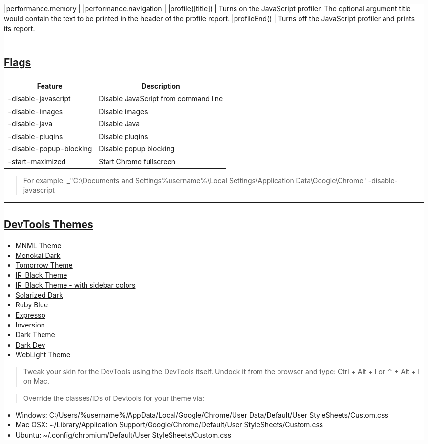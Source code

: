 |performance.memory               |
|performance.navigation           |
|profile([title])                 | Turns on the JavaScript profiler. The optional argument title would contain the text to be printed in the header of the profile report.
|profileEnd()                     | Turns off the JavaScript profiler and prints its report.


----------------------------------------------
## [Flags](http://goo.gl/0azd)

|Feature                 | Description
|----------------------- | -----------------------------------------------------
|-disable-javascript     | Disable JavaScript from command line
|-disable-images         | Disable images
|-disable-java           | Disable Java
|-disable-plugins        | Disable plugins
|-disable-popup-blocking | Disable popup blocking
|-start-maximized        | Start Chrome fullscreen

> For example: _"C:\Documents and Settings\%username%\Local Settings\Application Data\Google\Chrome" -disable-javascript


----------------------------------------------
## [DevTools Themes](http://devthemez.com/)
* [MNML Theme](http://goo.gl/NNzwh)
* [Monokai Dark](http://goo.gl/KgNfU)
* [Tomorrow Theme](http://goo.gl/tcELr)
* [IR_Black Theme](http://goo.gl/Ou6WA)
* [IR_Black Theme - with sidebar colors](http://goo.gl/5ddPs)
* [Solarized Dark](http://goo.gl/wCLQH)
* [Ruby Blue](http://goo.gl/MxIjz)
* [Expresso](http://goo.gl/zK2Sn)
* [Inversion](http://goo.gl/T1SeZ)
* [Dark Theme](http://goo.gl/viN4b)
* [Dark Dev](http://goo.gl/BVIDe)
* [WebLight Theme](http://goo.gl/E5NJh)

> Tweak your skin for the DevTools using the DevTools itself.
> Undock it from the browser and type: Ctrl + Alt + I or ⌃ + Alt + I on Mac.

> Override the classes/IDs of Devtools for your theme via:
* Windows: C:/Users/%username%/AppData/Local/Google/Chrome/User Data/Default/User StyleSheets/Custom.css
* Mac OSX: ~/Library/Application Support/Google/Chrome/Default/User StyleSheets/Custom.css
* Ubuntu: ~/.config/chromium/Default/User StyleSheets/Custom.css
